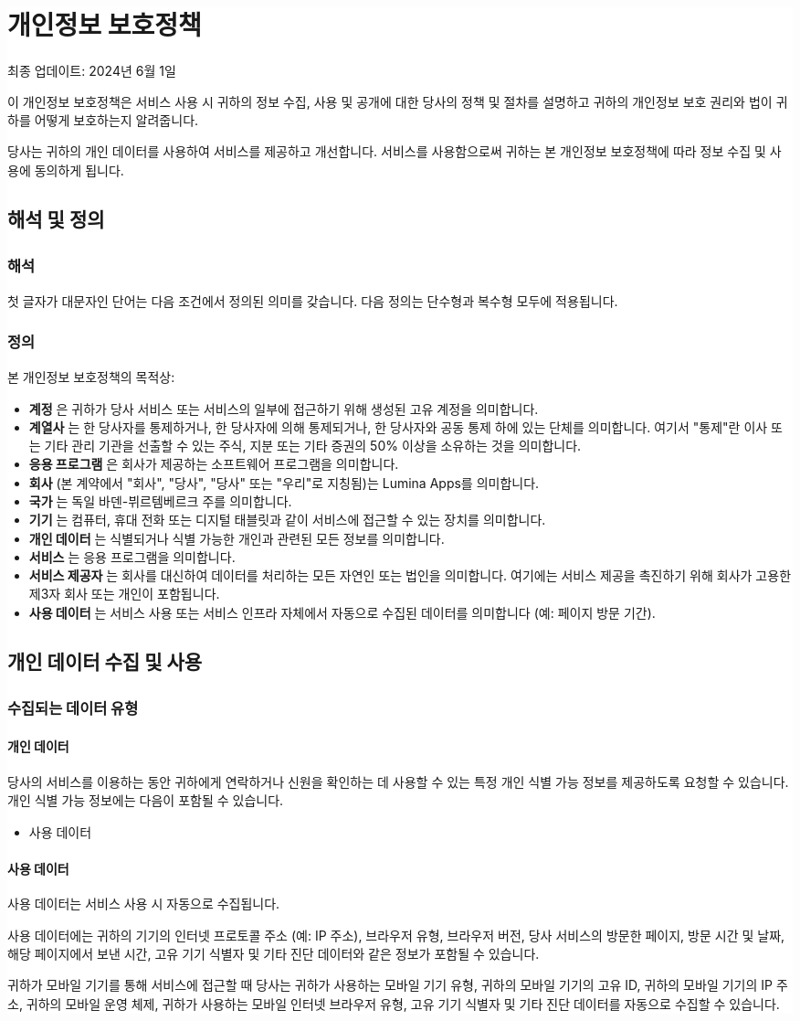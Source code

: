 # 개인정보 보호정책

최종 업데이트: 2024년 6월 1일

이 개인정보 보호정책은 서비스 사용 시 귀하의 정보 수집, 사용 및 공개에 대한 당사의 정책 및 절차를 설명하고 귀하의 개인정보 보호 권리와 법이 귀하를 어떻게 보호하는지 알려줍니다.

당사는 귀하의 개인 데이터를 사용하여 서비스를 제공하고 개선합니다. 서비스를 사용함으로써 귀하는 본 개인정보 보호정책에 따라 정보 수집 및 사용에 동의하게 됩니다.

## 해석 및 정의

### 해석

첫 글자가 대문자인 단어는 다음 조건에서 정의된 의미를 갖습니다. 다음 정의는 단수형과 복수형 모두에 적용됩니다.

### 정의

본 개인정보 보호정책의 목적상:

- __계정__ 은 귀하가 당사 서비스 또는 서비스의 일부에 접근하기 위해 생성된 고유 계정을 의미합니다.
- __계열사__ 는 한 당사자를 통제하거나, 한 당사자에 의해 통제되거나, 한 당사자와 공동 통제 하에 있는 단체를 의미합니다. 여기서 "통제"란 이사 또는 기타 관리 기관을 선출할 수 있는 주식, 지분 또는 기타 증권의 50% 이상을 소유하는 것을 의미합니다.
- __응용 프로그램__ 은 회사가 제공하는 소프트웨어 프로그램을 의미합니다.
- __회사__ (본 계약에서 "회사", "당사", "당사" 또는 "우리"로 지칭됨)는 Lumina Apps를 의미합니다.
- __국가__ 는 독일 바덴-뷔르템베르크 주를 의미합니다.
- __기기__ 는 컴퓨터, 휴대 전화 또는 디지털 태블릿과 같이 서비스에 접근할 수 있는 장치를 의미합니다.
- __개인 데이터__ 는 식별되거나 식별 가능한 개인과 관련된 모든 정보를 의미합니다.
- __서비스__ 는 응용 프로그램을 의미합니다.
- __서비스 제공자__ 는 회사를 대신하여 데이터를 처리하는 모든 자연인 또는 법인을 의미합니다. 여기에는 서비스 제공을 촉진하기 위해 회사가 고용한 제3자 회사 또는 개인이 포함됩니다.
- __사용 데이터__ 는 서비스 사용 또는 서비스 인프라 자체에서 자동으로 수집된 데이터를 의미합니다 (예: 페이지 방문 기간).

## 개인 데이터 수집 및 사용

### 수집되는 데이터 유형

#### 개인 데이터

당사의 서비스를 이용하는 동안 귀하에게 연락하거나 신원을 확인하는 데 사용할 수 있는 특정 개인 식별 가능 정보를 제공하도록 요청할 수 있습니다. 개인 식별 가능 정보에는 다음이 포함될 수 있습니다.

- 사용 데이터

#### 사용 데이터

사용 데이터는 서비스 사용 시 자동으로 수집됩니다.

사용 데이터에는 귀하의 기기의 인터넷 프로토콜 주소 (예: IP 주소), 브라우저 유형, 브라우저 버전, 당사 서비스의 방문한 페이지, 방문 시간 및 날짜, 해당 페이지에서 보낸 시간, 고유 기기 식별자 및 기타 진단 데이터와 같은 정보가 포함될 수 있습니다.

귀하가 모바일 기기를 통해 서비스에 접근할 때 당사는 귀하가 사용하는 모바일 기기 유형, 귀하의 모바일 기기의 고유 ID, 귀하의 모바일 기기의 IP 주소, 귀하의 모바일 운영 체제, 귀하가 사용하는 모바일 인터넷 브라우저 유형, 고유 기기 식별자 및 기타 진단 데이터를 자동으로 수집할 수 있습니다.

